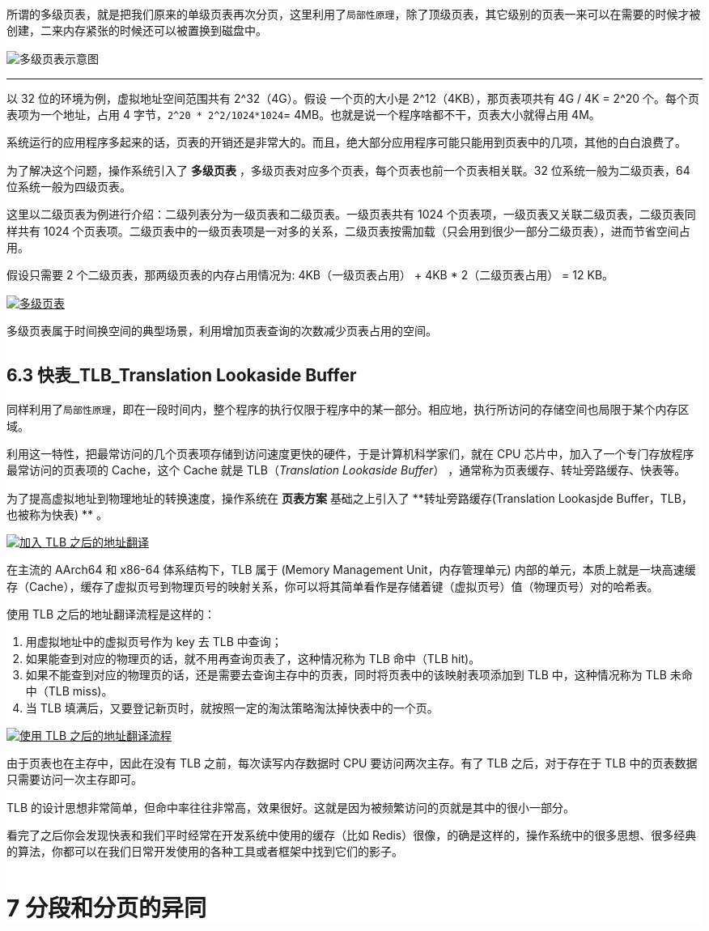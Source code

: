 所谓的多级页表，就是把我们原来的单级页表再次分页，这里利用了`局部性原理`，除了顶级页表，其它级别的页表一来可以在需要的时候才被创建，二来内存紧张的时候还可以被置换到磁盘中。


![多级页表示意图](https://cdn.tobebetterjavaer.com/tobebetterjavaer/images/sidebar/sanfene/os-3021f22f-b9a3-49d9-9e80-6d3abaf5a61a.png)


----

以 32 位的环境为例，虚拟地址空间范围共有 2^32（4G）。假设 一个页的大小是 2^12（4KB），那页表项共有 4G / 4K = 2^20 个。每个页表项为一个地址，占用 4 字节，`2^20 * 2^2/1024*1024`= 4MB。也就是说一个程序啥都不干，页表大小就得占用 4M。

系统运行的应用程序多起来的话，页表的开销还是非常大的。而且，绝大部分应用程序可能只能用到页表中的几项，其他的白白浪费了。

为了解决这个问题，操作系统引入了 **多级页表** ，多级页表对应多个页表，每个页表也前一个页表相关联。32 位系统一般为二级页表，64 位系统一般为四级页表。


这里以二级页表为例进行介绍：二级列表分为一级页表和二级页表。一级页表共有 1024 个页表项，一级页表又关联二级页表，二级页表同样共有 1024 个页表项。二级页表中的一级页表项是一对多的关系，二级页表按需加载（只会用到很少一部分二级页表），进而节省空间占用。

假设只需要 2 个二级页表，那两级页表的内存占用情况为: 4KB（一级页表占用） + 4KB * 2（二级页表占用） = 12 KB。

[![多级页表](https://img2023.cnblogs.com/blog/1843652/202304/1843652-20230413085154042-1920560635.png)](https://img2023.cnblogs.com/blog/1843652/202304/1843652-20230413085154042-1920560635.png)

多级页表属于时间换空间的典型场景，利用增加页表查询的次数减少页表占用的空间。

## 6.3 快表_TLB_Translation Lookaside Buffer

同样利用了`局部性原理`，即在⼀段时间内，整个程序的执⾏仅限于程序中的某⼀部分。相应地，执⾏所访问的存储空间也局限于某个内存区域。

利⽤这⼀特性，把最常访问的⼏个⻚表项存储到访问速度更快的硬件，于是计算机科学家们，就在 CPU 芯⽚中，加⼊了⼀个专⻔存放程序最常访问的⻚表项的 Cache，这个 Cache 就是 TLB（_Translation Lookaside Buffer_） ，通常称为⻚表缓存、转址旁路缓存、快表等。

为了提高虚拟地址到物理地址的转换速度，操作系统在 **页表方案** 基础之上引入了 **转址旁路缓存(Translation Lookasjde Buffer，TLB，也被称为快表) ** 。

[![加入 TLB 之后的地址翻译](https://img2023.cnblogs.com/blog/1843652/202304/1843652-20230413085153936-512638189.png)](https://img2023.cnblogs.com/blog/1843652/202304/1843652-20230413085153936-512638189.png)

在主流的 AArch64 和 x86-64 体系结构下，TLB 属于 (Memory Management Unit，内存管理单元) 内部的单元，本质上就是一块高速缓存（Cache），缓存了虚拟页号到物理页号的映射关系，你可以将其简单看作是存储着键（虚拟页号）值（物理页号）对的哈希表。

使用 TLB 之后的地址翻译流程是这样的：
1. 用虚拟地址中的虚拟页号作为 key 去 TLB 中查询；
2. 如果能查到对应的物理页的话，就不用再查询页表了，这种情况称为 TLB 命中（TLB hit)。
3. 如果不能查到对应的物理页的话，还是需要去查询主存中的页表，同时将页表中的该映射表项添加到 TLB 中，这种情况称为 TLB 未命中（TLB miss)。
4. 当 TLB 填满后，又要登记新页时，就按照一定的淘汰策略淘汰掉快表中的一个页。

[![使用 TLB 之后的地址翻译流程](https://img2023.cnblogs.com/blog/1843652/202304/1843652-20230413085154041-1085147573.png)](https://img2023.cnblogs.com/blog/1843652/202304/1843652-20230413085154041-1085147573.png)

由于页表也在主存中，因此在没有 TLB 之前，每次读写内存数据时 CPU 要访问两次主存。有了 TLB 之后，对于存在于 TLB 中的页表数据只需要访问一次主存即可。

TLB 的设计思想非常简单，但命中率往往非常高，效果很好。这就是因为被频繁访问的页就是其中的很小一部分。

看完了之后你会发现快表和我们平时经常在开发系统中使用的缓存（比如 Redis）很像，的确是这样的，操作系统中的很多思想、很多经典的算法，你都可以在我们日常开发使用的各种工具或者框架中找到它们的影子。

# 7 分段和分页的异同
